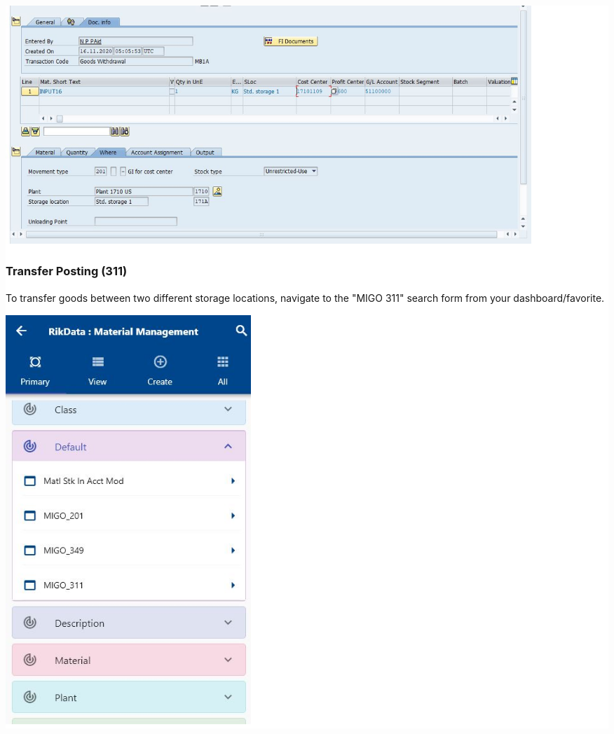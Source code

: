 <img src="/images/ScreenShots/configuration/sap/new_menu2/rikdata_new_menu_38.JPG" width="750"/>

### Transfer Posting (311)

To transfer goods between two different storage locations, navigate to the "MIGO 311" search form from your dashboard/favorite.

<img src="/images/ScreenShots/transaction/SAP/311/rikdata_sap_migo_311_14.JPG" width="350"/>

